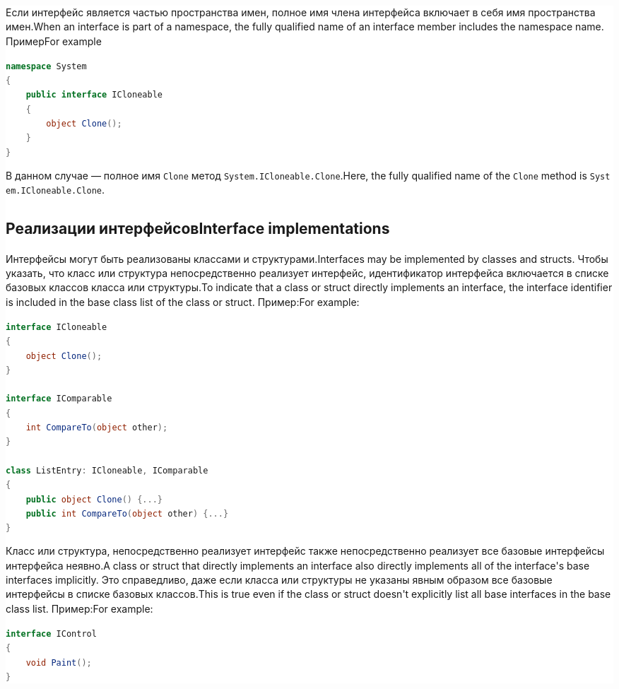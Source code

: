 <span data-ttu-id="e39d7-252">Если интерфейс является частью пространства имен, полное имя члена интерфейса включает в себя имя пространства имен.</span><span class="sxs-lookup"><span data-stu-id="e39d7-252">When an interface is part of a namespace, the fully qualified name of an interface member includes the namespace name.</span></span> <span data-ttu-id="e39d7-253">Пример</span><span class="sxs-lookup"><span data-stu-id="e39d7-253">For example</span></span>
```csharp
namespace System
{
    public interface ICloneable
    {
        object Clone();
    }
}
```

<span data-ttu-id="e39d7-254">В данном случае — полное имя `Clone` метод `System.ICloneable.Clone`.</span><span class="sxs-lookup"><span data-stu-id="e39d7-254">Here, the fully qualified name of the `Clone` method is `System.ICloneable.Clone`.</span></span>

## <a name="interface-implementations"></a><span data-ttu-id="e39d7-255">Реализации интерфейсов</span><span class="sxs-lookup"><span data-stu-id="e39d7-255">Interface implementations</span></span>

<span data-ttu-id="e39d7-256">Интерфейсы могут быть реализованы классами и структурами.</span><span class="sxs-lookup"><span data-stu-id="e39d7-256">Interfaces may be implemented by classes and structs.</span></span> <span data-ttu-id="e39d7-257">Чтобы указать, что класс или структура непосредственно реализует интерфейс, идентификатор интерфейса включается в списке базовых классов класса или структуры.</span><span class="sxs-lookup"><span data-stu-id="e39d7-257">To indicate that a class or struct directly implements an interface, the interface identifier is included in the base class list of the class or struct.</span></span> <span data-ttu-id="e39d7-258">Пример:</span><span class="sxs-lookup"><span data-stu-id="e39d7-258">For example:</span></span>
```csharp
interface ICloneable
{
    object Clone();
}

interface IComparable
{
    int CompareTo(object other);
}

class ListEntry: ICloneable, IComparable
{
    public object Clone() {...}
    public int CompareTo(object other) {...}
}
```

<span data-ttu-id="e39d7-259">Класс или структура, непосредственно реализует интерфейс также непосредственно реализует все базовые интерфейсы интерфейса неявно.</span><span class="sxs-lookup"><span data-stu-id="e39d7-259">A class or struct that directly implements an interface also directly implements all of the interface's base interfaces implicitly.</span></span> <span data-ttu-id="e39d7-260">Это справедливо, даже если класса или структуры не указаны явным образом все базовые интерфейсы в списке базовых классов.</span><span class="sxs-lookup"><span data-stu-id="e39d7-260">This is true even if the class or struct doesn't explicitly list all base interfaces in the base class list.</span></span> <span data-ttu-id="e39d7-261">Пример:</span><span class="sxs-lookup"><span data-stu-id="e39d7-261">For example:</span></span>
```csharp
interface IControl
{
    void Paint();
}

```